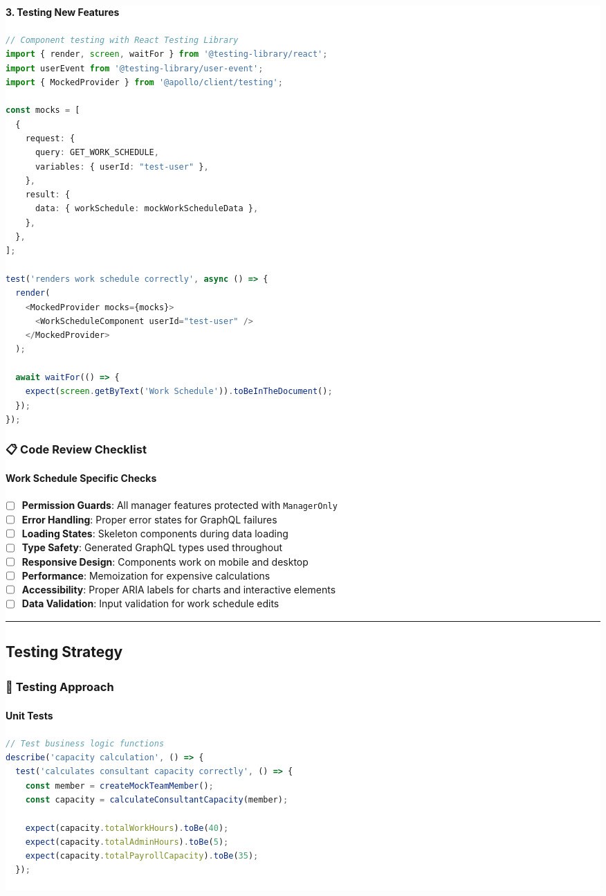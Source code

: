 #### **3. Testing New Features**
```typescript
// Component testing with React Testing Library
import { render, screen, waitFor } from '@testing-library/react';
import userEvent from '@testing-library/user-event';
import { MockedProvider } from '@apollo/client/testing';

const mocks = [
  {
    request: {
      query: GET_WORK_SCHEDULE,
      variables: { userId: "test-user" },
    },
    result: {
      data: { workSchedule: mockWorkScheduleData },
    },
  },
];

test('renders work schedule correctly', async () => {
  render(
    <MockedProvider mocks={mocks}>
      <WorkScheduleComponent userId="test-user" />
    </MockedProvider>
  );
  
  await waitFor(() => {
    expect(screen.getByText('Work Schedule')).toBeInTheDocument();
  });
});
```

### 📋 **Code Review Checklist**

#### **Work Schedule Specific Checks**
- [ ] **Permission Guards**: All manager features protected with `ManagerOnly`
- [ ] **Error Handling**: Proper error states for GraphQL failures
- [ ] **Loading States**: Skeleton components during data loading
- [ ] **Type Safety**: Generated GraphQL types used throughout
- [ ] **Responsive Design**: Components work on mobile and desktop
- [ ] **Performance**: Memoization for expensive calculations
- [ ] **Accessibility**: Proper ARIA labels for charts and interactive elements
- [ ] **Data Validation**: Input validation for work schedule edits

---

## Testing Strategy

### 🧪 **Testing Approach**

#### **Unit Tests**
```typescript
// Test business logic functions
describe('capacity calculation', () => {
  test('calculates consultant capacity correctly', () => {
    const member = createMockTeamMember();
    const capacity = calculateConsultantCapacity(member);
    
    expect(capacity.totalWorkHours).toBe(40);
    expect(capacity.totalAdminHours).toBe(5);
    expect(capacity.totalPayrollCapacity).toBe(35);
  });
  
```